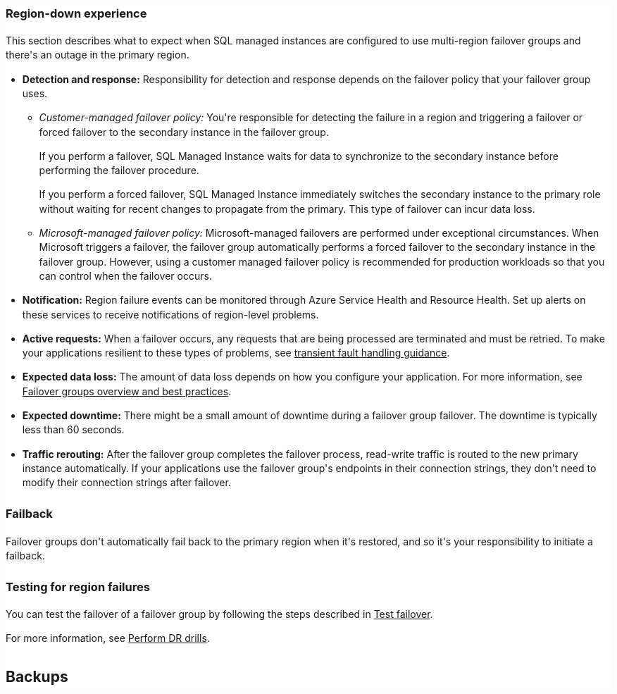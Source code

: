 ### Region-down experience

This section describes what to expect when SQL managed instances are configured to use multi-region failover groups and there's an outage in the primary region.

- **Detection and response:** Responsibility for detection and response depends on the failover policy that your failover group uses.
  
  - *Customer-managed failover policy:* You're responsible for detecting the failure in a region and triggering a failover or forced failover to the secondary instance in the failover group.

    If you perform a failover, SQL Managed Instance waits for data to synchronize to the secondary instance before performing the failover procedure.

    If you perform a forced failover, SQL Managed Instance immediately switches the secondary instance to the primary role without waiting for recent changes to propagate from the primary. This type of failover can incur data loss.
  
  - *Microsoft-managed failover policy:* Microsoft-managed failovers are performed under exceptional circumstances. When Microsoft triggers a failover, the failover group automatically performs a forced failover to the secondary instance in the failover group. However, using a customer managed failover policy is recommended for production workloads so that you can control when the failover occurs.

- **Notification:** Region failure events can be monitored through Azure Service Health and Resource Health. Set up alerts on these services to receive notifications of region-level problems.

- **Active requests:** When a failover occurs, any requests that are being processed are terminated and must be retried. To make your applications resilient to these types of problems, see [transient fault handling guidance](#transient-faults).

- **Expected data loss:** The amount of data loss depends on how you configure your application. For more information, see [Failover groups overview and best practices](/azure/azure-sql/managed-instance/failover-group-sql-mi).

- **Expected downtime:** There might be a small amount of downtime during a failover group failover. The downtime is typically less than 60 seconds.

- **Traffic rerouting:** After the failover group completes the failover process, read-write traffic is routed to the new primary instance automatically. If your applications use the failover group's endpoints in their connection strings, they don't need to modify their connection strings after failover.

### Failback

Failover groups don't automatically fail back to the primary region when it's restored, and so it's your responsibility to initiate a failback.

### Testing for region failures

You can test the failover of a failover group by following the steps described in [Test failover](/azure/azure-sql/managed-instance/failover-group-configure-sql-mi#test-failover).

For more information, see [Perform DR drills](/azure/azure-sql/managed-instance/disaster-recovery-drills).

## Backups
